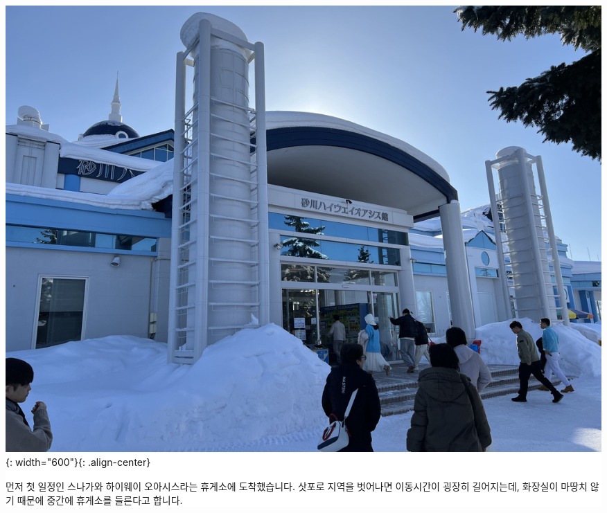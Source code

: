 ![](/assets/images/Travel/030/04.jpg){: width="600"}{: .align-center}

먼저 첫 일정인 스나가와 하이웨이 오아시스라는 휴게소에 도착했습니다. 삿포로 지역을 벗어나면 이동시간이 굉장히 길어지는데, 화장실이 마땅치 않기 때문에 중간에 휴게소를 들른다고 합니다.
